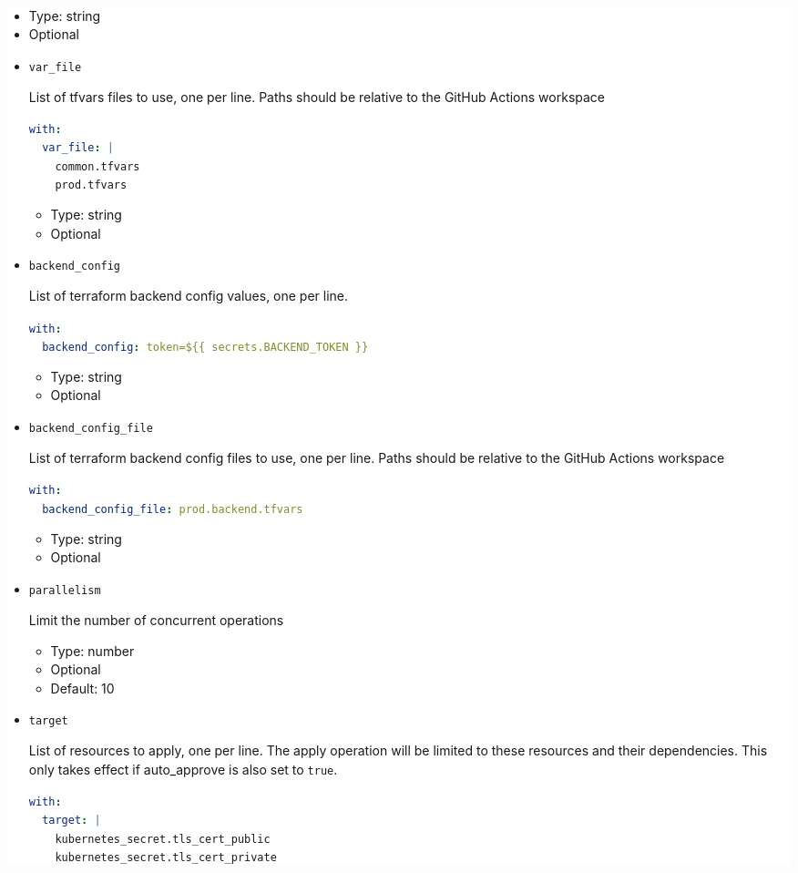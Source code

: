   - Type: string
  - Optional

* `var_file`

  List of tfvars files to use, one per line.
  Paths should be relative to the GitHub Actions workspace
  
  ```yaml
  with:
    var_file: |
      common.tfvars
      prod.tfvars
  ```

  - Type: string
  - Optional

* `backend_config`

  List of terraform backend config values, one per line.

  ```yaml
  with:
    backend_config: token=${{ secrets.BACKEND_TOKEN }}
  ```

  - Type: string
  - Optional

* `backend_config_file`

  List of terraform backend config files to use, one per line.
  Paths should be relative to the GitHub Actions workspace

  ```yaml
  with:
    backend_config_file: prod.backend.tfvars
  ```

  - Type: string
  - Optional

* `parallelism`

  Limit the number of concurrent operations

  - Type: number
  - Optional
  - Default: 10

* `target`

  List of resources to apply, one per line.
  The apply operation will be limited to these resources and their dependencies.
  This only takes effect if auto_approve is also set to `true`.

  ```yaml
  with:
    target: |
      kubernetes_secret.tls_cert_public
      kubernetes_secret.tls_cert_private
  ```
